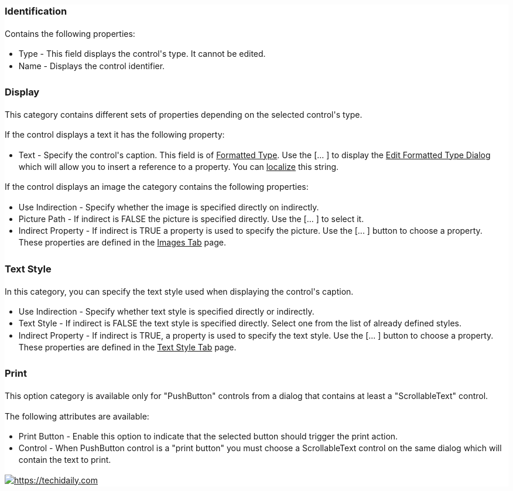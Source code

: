 ### Identification

Contains the following properties:

* Type - This field displays the control's type. It cannot be edited.
* Name - Displays the control identifier.

### Display

This category contains different sets of properties depending on the selected control's type.

If the control displays a text it has the following property:

* Text - Specify the control's caption. This field is of [Formatted Type](https://tools.techidaily.com/advancedinstaller/products/). Use the \[... \] to display the [Edit Formatted Type Dialog](https://tools.techidaily.com/advancedinstaller/products/) which will allow you to insert a reference to a property. You can [localize](https://tools.techidaily.com/advancedinstaller/products/) this string.

If the control displays an image the category contains the following properties:

* Use Indirection - Specify whether the image is specified directly on indirectly.
* Picture Path - If indirect is FALSE the picture is specified directly. Use the \[... \] to select it.
* Indirect Property - If indirect is TRUE a property is used to specify the picture. Use the \[... \] button to choose a property. These properties are defined in the [Images Tab](https://tools.techidaily.com/advancedinstaller/products/) page.

### Text Style

In this category, you can specify the text style used when displaying the control's caption.

* Use Indirection - Specify whether text style is specified directly or indirectly.
* Text Style - If indirect is FALSE the text style is specified directly. Select one from the list of already defined styles.
* Indirect Property - If indirect is TRUE, a property is used to specify the text style. Use the \[... \] button to choose a property. These properties are defined in the [Text Style Tab](https://tools.techidaily.com/advancedinstaller/products/) page.

### Print

This option category is available only for "PushButton" controls from a dialog that contains at least a "ScrollableText" control.

The following attributes are available:

* Print Button - Enable this option to indicate that the selected button should trigger the print action.
* Control - When PushButton control is a "print button" you must choose a ScrollableText control on the same dialog which will contain the text to print.


<a href="https://zebaoaffiliateprogram.pxf.io/c/5597632/2137975/21526" target="_top" id="2137975">
  <img src="//a.impactradius-go.com/display-ad/21526-2137975" border="0" alt="https://techidaily.com" width="728" height="90"/>
</a>
<img height="0" width="0" src="https://zebaoaffiliateprogram.pxf.io/i/5597632/2137975/21526" style="position:absolute;visibility:hidden;" border="0" />

